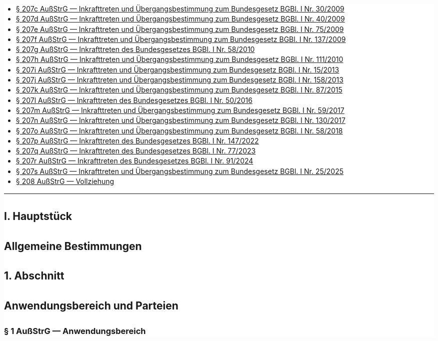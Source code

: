 * [§ 207c AußStrG — Inkrafttreten und Übergangsbestimmung zum Bundesgesetz BGBl. I Nr. 30/2009](#-207c-außstrg--inkrafttreten-und-übergangsbestimmung-zum-bundesgesetz-bgbl-i-nr-302009)  
* [§ 207d AußStrG — Inkrafttreten und Übergangsbestimmung zum Bundesgesetz BGBl. I Nr. 40/2009](#-207d-außstrg--inkrafttreten-und-übergangsbestimmung-zum-bundesgesetz-bgbl-i-nr-402009)  
* [§ 207e AußStrG — Inkrafttreten und Übergangsbestimmung zum Bundesgesetz BGBl. I Nr. 75/2009](#-207e-außstrg--inkrafttreten-und-übergangsbestimmung-zum-bundesgesetz-bgbl-i-nr-752009)  
* [§ 207f AußStrG — Inkrafttreten und Übergangsbestimmung zum Bundesgesetz BGBl. I Nr. 137/2009](#-207f-außstrg--inkrafttreten-und-übergangsbestimmung-zum-bundesgesetz-bgbl-i-nr-1372009)  
* [§ 207g AußStrG — Inkrafttreten des Bundesgesetzes BGBl. I Nr. 58/2010](#-207g-außstrg--inkrafttreten-des-bundesgesetzes-bgbl-i-nr-582010)  
* [§ 207h AußStrG — Inkrafttreten und Übergangsbestimmung zum Bundesgesetz BGBl. I Nr. 111/2010](#-207h-außstrg--inkrafttreten-und-übergangsbestimmung-zum-bundesgesetz-bgbl-i-nr-1112010)  
* [§ 207i AußStrG — Inkrafttreten und Übergangsbestimmung zum Bundesgesetz BGBl. I Nr. 15/2013](#-207i-außstrg--inkrafttreten-und-übergangsbestimmung-zum-bundesgesetz-bgbl-i-nr-152013)  
* [§ 207j AußStrG — Inkrafttreten und Übergangsbestimmung zum Bundesgesetz BGBl. I Nr. 158/2013](#-207j-außstrg--inkrafttreten-und-übergangsbestimmung-zum-bundesgesetz-bgbl-i-nr-1582013)  
* [§ 207k AußStrG — Inkrafttreten und Übergangsbestimmung zum Bundesgesetz BGBl. I Nr. 87/2015](#-207k-außstrg--inkrafttreten-und-übergangsbestimmung-zum-bundesgesetz-bgbl-i-nr-872015)  
* [§ 207l AußStrG — Inkrafttreten des Bundesgesetzes BGBl. I Nr. 50/2016](#-207l-außstrg--inkrafttreten-des-bundesgesetzes-bgbl-i-nr-502016)  
* [§ 207m AußStrG — Inkrafttreten und Übergangsbestimmung zum Bundesgesetz BGBl. I Nr. 59/2017](#-207m-außstrg--inkrafttreten-und-übergangsbestimmung-zum-bundesgesetz-bgbl-i-nr-592017)  
* [§ 207n AußStrG — Inkrafttreten und Übergangsbestimmung zum Bundesgesetz BGBl. I Nr. 130/2017](#-207n-außstrg--inkrafttreten-und-übergangsbestimmung-zum-bundesgesetz-bgbl-i-nr-1302017)  
* [§ 207o AußStrG — Inkrafttreten und Übergangsbestimmung zum Bundesgesetz BGBl. I Nr. 58/2018](#-207o-außstrg--inkrafttreten-und-übergangsbestimmung-zum-bundesgesetz-bgbl-i-nr-582018)  
* [§ 207p AußStrG — Inkrafttreten des Bundesgesetzes BGBl. I Nr. 147/2022](#-207p-außstrg--inkrafttreten-des-bundesgesetzes-bgbl-i-nr-1472022)  
* [§ 207q AußStrG — Inkrafttreten des Bundesgesetzes BGBl. I Nr. 77/2023](#-207q-außstrg--inkrafttreten-des-bundesgesetzes-bgbl-i-nr-772023)  
* [§ 207r AußStrG — Inkrafttreten des Bundesgesetzes BGBl. I Nr. 91/2024](#-207r-außstrg--inkrafttreten-des-bundesgesetzes-bgbl-i-nr-912024)  
* [§ 207s AußStrG — Inkrafttreten und Übergangsbestimmung zum Bundesgesetz BGBl. I Nr. 25/2025](#-207s-außstrg--inkrafttreten-und-übergangsbestimmung-zum-bundesgesetz-bgbl-i-nr-252025)  
* [§ 208 AußStrG — Vollziehung](#-208-außstrg--vollziehung)

----


## I. Hauptstück

## Allgemeine Bestimmungen

## 1. Abschnitt

## Anwendungsbereich und Parteien

### § 1 AußStrG — Anwendungsbereich

